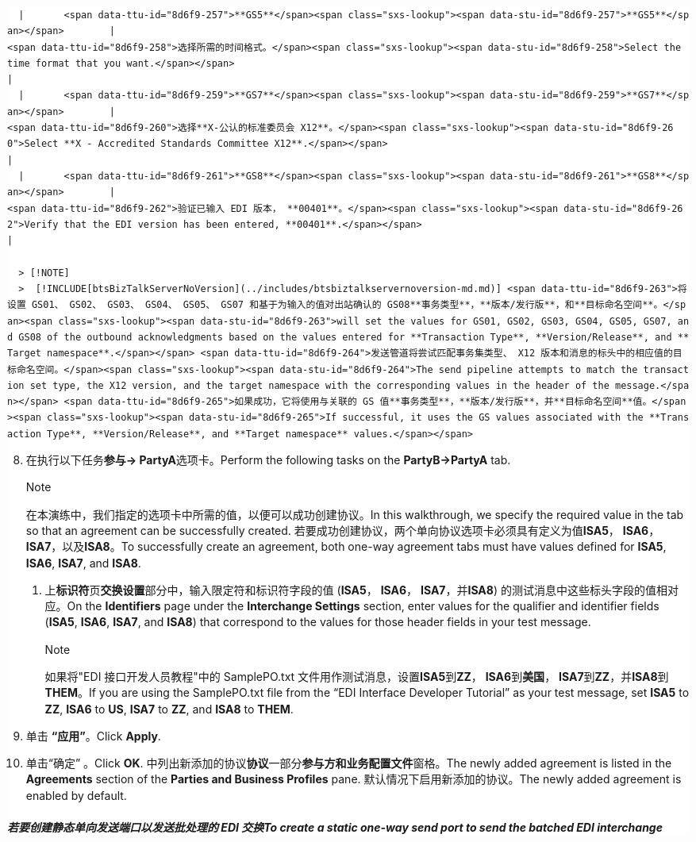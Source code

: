       |       <span data-ttu-id="8d6f9-257">**GS5**</span><span class="sxs-lookup"><span data-stu-id="8d6f9-257">**GS5**</span></span>        |                                                                                                                      <span data-ttu-id="8d6f9-258">选择所需的时间格式。</span><span class="sxs-lookup"><span data-stu-id="8d6f9-258">Select the time format that you want.</span></span>                                                                                                                       |
      |       <span data-ttu-id="8d6f9-259">**GS7**</span><span class="sxs-lookup"><span data-stu-id="8d6f9-259">**GS7**</span></span>        |                                                                                                                <span data-ttu-id="8d6f9-260">选择**X-公认的标准委员会 X12**。</span><span class="sxs-lookup"><span data-stu-id="8d6f9-260">Select **X - Accredited Standards Committee X12**.</span></span>                                                                                                                |
      |       <span data-ttu-id="8d6f9-261">**GS8**</span><span class="sxs-lookup"><span data-stu-id="8d6f9-261">**GS8**</span></span>        |                                                                                                             <span data-ttu-id="8d6f9-262">验证已输入 EDI 版本， **00401**。</span><span class="sxs-lookup"><span data-stu-id="8d6f9-262">Verify that the EDI version has been entered, **00401**.</span></span>                                                                                                             |

      > [!NOTE]
      >  [!INCLUDE[btsBizTalkServerNoVersion](../includes/btsbiztalkservernoversion-md.md)] <span data-ttu-id="8d6f9-263">将设置 GS01、 GS02、 GS03、 GS04、 GS05、 GS07 和基于为输入的值对出站确认的 GS08**事务类型**，**版本/发行版**，和**目标命名空间**。</span><span class="sxs-lookup"><span data-stu-id="8d6f9-263">will set the values for GS01, GS02, GS03, GS04, GS05, GS07, and GS08 of the outbound acknowledgments based on the values entered for **Transaction Type**, **Version/Release**, and **Target namespace**.</span></span> <span data-ttu-id="8d6f9-264">发送管道将尝试匹配事务集类型、 X12 版本和消息的标头中的相应值的目标命名空间。</span><span class="sxs-lookup"><span data-stu-id="8d6f9-264">The send pipeline attempts to match the transaction set type, the X12 version, and the target namespace with the corresponding values in the header of the message.</span></span> <span data-ttu-id="8d6f9-265">如果成功，它将使用与关联的 GS 值**事务类型**，**版本/发行版**，并**目标命名空间**值。</span><span class="sxs-lookup"><span data-stu-id="8d6f9-265">If successful, it uses the GS values associated with the **Transaction Type**, **Version/Release**, and **Target namespace** values.</span></span>  

8. <span data-ttu-id="8d6f9-266">在执行以下任务**参与-> PartyA**选项卡。</span><span class="sxs-lookup"><span data-stu-id="8d6f9-266">Perform the following tasks on the **PartyB->PartyA** tab.</span></span>  

   > [!NOTE]
   >  <span data-ttu-id="8d6f9-267">在本演练中，我们指定的选项卡中所需的值，以便可以成功创建协议。</span><span class="sxs-lookup"><span data-stu-id="8d6f9-267">In this walkthrough, we specify the required value in the tab so that an agreement can be successfully created.</span></span> <span data-ttu-id="8d6f9-268">若要成功创建协议，两个单向协议选项卡必须具有定义为值**ISA5**， **ISA6**， **ISA7**，以及**ISA8**。</span><span class="sxs-lookup"><span data-stu-id="8d6f9-268">To successfully create an agreement, both one-way agreement tabs must have values defined for **ISA5**, **ISA6**, **ISA7**, and **ISA8**.</span></span>  

   1.  <span data-ttu-id="8d6f9-269">上**标识符**页**交换设置**部分中，输入限定符和标识符字段的值 (**ISA5**， **ISA6**， **ISA7**，并**ISA8**) 的测试消息中这些标头字段的值相对应。</span><span class="sxs-lookup"><span data-stu-id="8d6f9-269">On the **Identifiers** page under the **Interchange Settings** section, enter values for the qualifier and identifier fields (**ISA5**, **ISA6**, **ISA7**, and **ISA8**) that correspond to the values for those header fields in your test message.</span></span>  

       > [!NOTE]
       >  <span data-ttu-id="8d6f9-270">如果将"EDI 接口开发人员教程"中的 SamplePO.txt 文件用作测试消息，设置**ISA5**到**ZZ**， **ISA6**到**美国**， **ISA7**到**ZZ**，并**ISA8**到**THEM**。</span><span class="sxs-lookup"><span data-stu-id="8d6f9-270">If you are using the SamplePO.txt file from the “EDI Interface Developer Tutorial” as your test message, set **ISA5** to **ZZ**, **ISA6** to **US**, **ISA7** to **ZZ**, and **ISA8** to **THEM**.</span></span>  

9. <span data-ttu-id="8d6f9-271">单击 **“应用”**。</span><span class="sxs-lookup"><span data-stu-id="8d6f9-271">Click **Apply**.</span></span>  

10. <span data-ttu-id="8d6f9-272">单击“确定” 。</span><span class="sxs-lookup"><span data-stu-id="8d6f9-272">Click **OK**.</span></span> <span data-ttu-id="8d6f9-273">中列出新添加的协议**协议**一部分**参与方和业务配置文件**窗格。</span><span class="sxs-lookup"><span data-stu-id="8d6f9-273">The newly added agreement is listed in the **Agreements** section of the **Parties and Business Profiles** pane.</span></span> <span data-ttu-id="8d6f9-274">默认情况下启用新添加的协议。</span><span class="sxs-lookup"><span data-stu-id="8d6f9-274">The newly added agreement is enabled by default.</span></span>  

##### <a name="to-create-a-static-one-way-send-port-to-send-the-batched-edi-interchange"></a><span data-ttu-id="8d6f9-275">若要创建静态单向发送端口以发送批处理的 EDI 交换</span><span class="sxs-lookup"><span data-stu-id="8d6f9-275">To create a static one-way send port to send the batched EDI interchange</span></span>  
